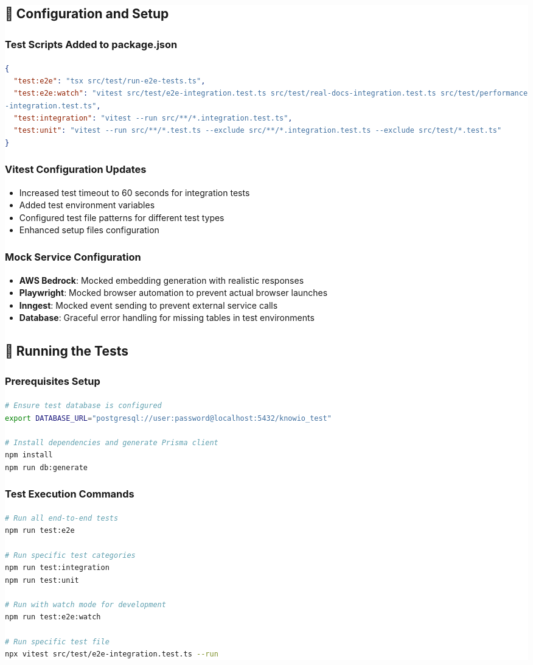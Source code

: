 ## 🔧 Configuration and Setup

### Test Scripts Added to package.json
```json
{
  "test:e2e": "tsx src/test/run-e2e-tests.ts",
  "test:e2e:watch": "vitest src/test/e2e-integration.test.ts src/test/real-docs-integration.test.ts src/test/performance-integration.test.ts",
  "test:integration": "vitest --run src/**/*.integration.test.ts",
  "test:unit": "vitest --run src/**/*.test.ts --exclude src/**/*.integration.test.ts --exclude src/test/*.test.ts"
}
```

### Vitest Configuration Updates
- Increased test timeout to 60 seconds for integration tests
- Added test environment variables
- Configured test file patterns for different test types
- Enhanced setup files configuration

### Mock Service Configuration
- **AWS Bedrock**: Mocked embedding generation with realistic responses
- **Playwright**: Mocked browser automation to prevent actual browser launches
- **Inngest**: Mocked event sending to prevent external service calls
- **Database**: Graceful error handling for missing tables in test environments

## 🚀 Running the Tests

### Prerequisites Setup
```bash
# Ensure test database is configured
export DATABASE_URL="postgresql://user:password@localhost:5432/knowio_test"

# Install dependencies and generate Prisma client
npm install
npm run db:generate
```

### Test Execution Commands
```bash
# Run all end-to-end tests
npm run test:e2e

# Run specific test categories
npm run test:integration
npm run test:unit

# Run with watch mode for development
npm run test:e2e:watch

# Run specific test file
npx vitest src/test/e2e-integration.test.ts --run
```
